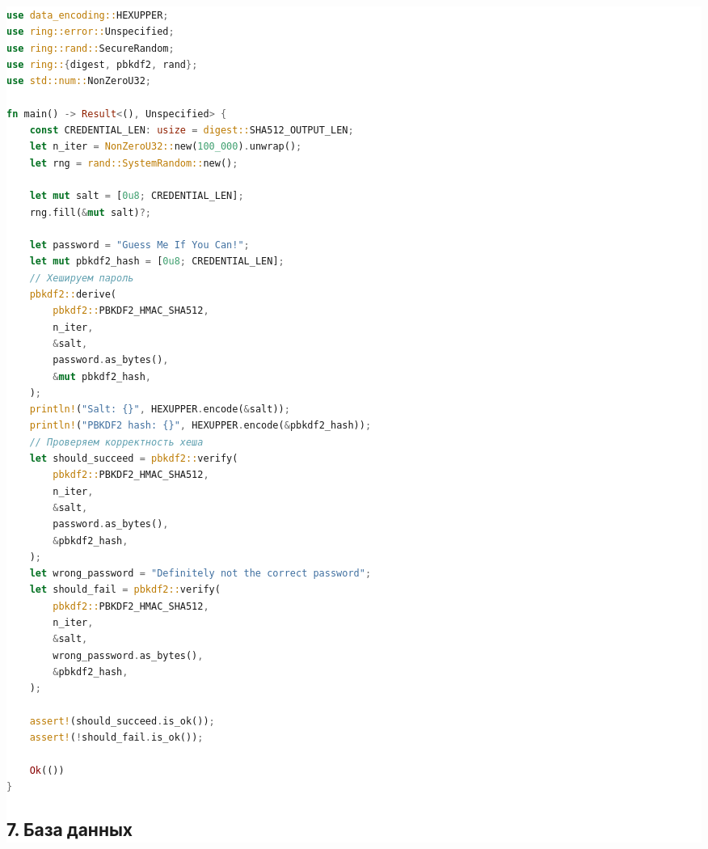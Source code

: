 ```rust
use data_encoding::HEXUPPER;
use ring::error::Unspecified;
use ring::rand::SecureRandom;
use ring::{digest, pbkdf2, rand};
use std::num::NonZeroU32;

fn main() -> Result<(), Unspecified> {
    const CREDENTIAL_LEN: usize = digest::SHA512_OUTPUT_LEN;
    let n_iter = NonZeroU32::new(100_000).unwrap();
    let rng = rand::SystemRandom::new();

    let mut salt = [0u8; CREDENTIAL_LEN];
    rng.fill(&mut salt)?;

    let password = "Guess Me If You Can!";
    let mut pbkdf2_hash = [0u8; CREDENTIAL_LEN];
    // Хешируем пароль
    pbkdf2::derive(
        pbkdf2::PBKDF2_HMAC_SHA512,
        n_iter,
        &salt,
        password.as_bytes(),
        &mut pbkdf2_hash,
    );
    println!("Salt: {}", HEXUPPER.encode(&salt));
    println!("PBKDF2 hash: {}", HEXUPPER.encode(&pbkdf2_hash));
    // Проверяем корректность хеша
    let should_succeed = pbkdf2::verify(
        pbkdf2::PBKDF2_HMAC_SHA512,
        n_iter,
        &salt,
        password.as_bytes(),
        &pbkdf2_hash,
    );
    let wrong_password = "Definitely not the correct password";
    let should_fail = pbkdf2::verify(
        pbkdf2::PBKDF2_HMAC_SHA512,
        n_iter,
        &salt,
        wrong_password.as_bytes(),
        &pbkdf2_hash,
    );

    assert!(should_succeed.is_ok());
    assert!(!should_fail.is_ok());

    Ok(())
}
```

## 7. База данных

